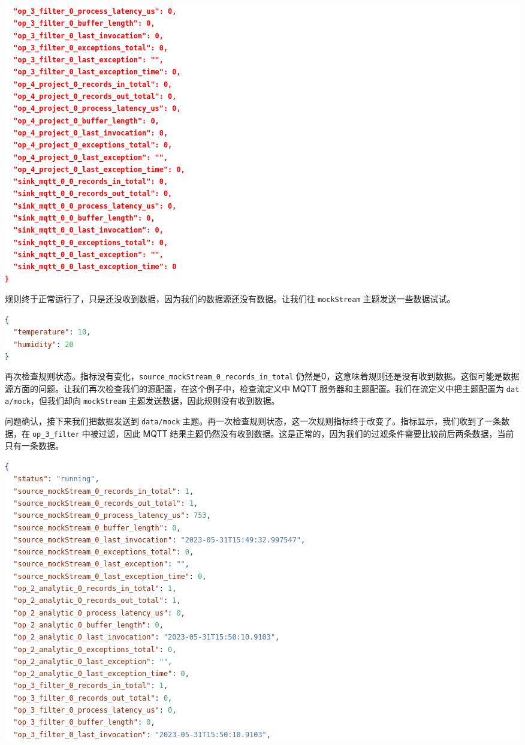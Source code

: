 ```json
  "op_3_filter_0_process_latency_us": 0,
  "op_3_filter_0_buffer_length": 0,
  "op_3_filter_0_last_invocation": 0,
  "op_3_filter_0_exceptions_total": 0,
  "op_3_filter_0_last_exception": "",
  "op_3_filter_0_last_exception_time": 0,
  "op_4_project_0_records_in_total": 0,
  "op_4_project_0_records_out_total": 0,
  "op_4_project_0_process_latency_us": 0,
  "op_4_project_0_buffer_length": 0,
  "op_4_project_0_last_invocation": 0,
  "op_4_project_0_exceptions_total": 0,
  "op_4_project_0_last_exception": "",
  "op_4_project_0_last_exception_time": 0,
  "sink_mqtt_0_0_records_in_total": 0,
  "sink_mqtt_0_0_records_out_total": 0,
  "sink_mqtt_0_0_process_latency_us": 0,
  "sink_mqtt_0_0_buffer_length": 0,
  "sink_mqtt_0_0_last_invocation": 0,
  "sink_mqtt_0_0_exceptions_total": 0,
  "sink_mqtt_0_0_last_exception": "",
  "sink_mqtt_0_0_last_exception_time": 0
}
```

规则终于正常运行了，只是还没收到数据，因为我们的数据源还没有数据。让我们往 `mockStream` 主题发送一些数据试试。

```json
{
  "temperature": 10,
  "humidity": 20
}
```

再次检查规则状态。指标没有变化，`source_mockStream_0_records_in_total`
仍然是0，这意味着规则还是没有收到数据。这很可能是数据源方面的问题。让我们再次检查我们的源配置，在这个例子中，检查流定义中
MQTT 服务器和主题配置。我们在流定义中把主题配置为 `data/mock`，但我们却向 `mockStream` 主题发送数据，因此规则没有收到数据。

问题确认，接下来我们把数据发送到 `data/mock`
主题。再一次检查规则状态，这一次规则指标终于改变了。指标显示，我们收到了一条数据，在 `op_3_filter` 中被过滤，因此 MQTT
结果主题仍然没有收到数据。这是正常的，因为我们的过滤条件需要比较前后两条数据，当前只有一条数据。

```json
{
  "status": "running",
  "source_mockStream_0_records_in_total": 1,
  "source_mockStream_0_records_out_total": 1,
  "source_mockStream_0_process_latency_us": 753,
  "source_mockStream_0_buffer_length": 0,
  "source_mockStream_0_last_invocation": "2023-05-31T15:49:32.997547",
  "source_mockStream_0_exceptions_total": 0,
  "source_mockStream_0_last_exception": "",
  "source_mockStream_0_last_exception_time": 0,
  "op_2_analytic_0_records_in_total": 1,
  "op_2_analytic_0_records_out_total": 1,
  "op_2_analytic_0_process_latency_us": 0,
  "op_2_analytic_0_buffer_length": 0,
  "op_2_analytic_0_last_invocation": "2023-05-31T15:50:10.9103",
  "op_2_analytic_0_exceptions_total": 0,
  "op_2_analytic_0_last_exception": "",
  "op_2_analytic_0_last_exception_time": 0,
  "op_3_filter_0_records_in_total": 1,
  "op_3_filter_0_records_out_total": 0,
  "op_3_filter_0_process_latency_us": 0,
  "op_3_filter_0_buffer_length": 0,
  "op_3_filter_0_last_invocation": "2023-05-31T15:50:10.9103",
```